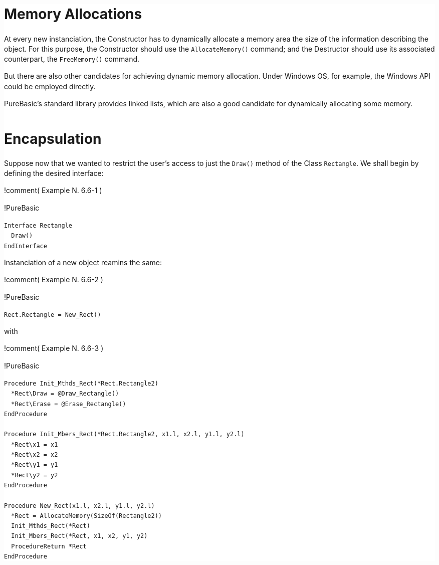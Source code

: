 
# Memory Allocations

At every new instanciation, the Constructor has to dynamically allocate a memory area the size of the information describing the object.
For this purpose, the Constructor should use the `AllocateMemory()` command; and the Destructor should use its associated counterpart, the `FreeMemory()` command.

But there are also other candidates for achieving dynamic memory allocation.
Under Windows OS, for example, the Windows API could be employed directly.

PureBasic’s standard library provides linked lists, which are also a good candidate for dynamically allocating some memory.

# Encapsulation

Suppose now that we wanted to restrict the user’s access to just the `Draw()` method of the Class `Rectangle`. We shall begin by defining the desired interface:

!comment( Example N. 6.6-1 )

!PureBasic
~~~~~~~~~~~~~~~~~~~~~~~~~~~~~~~~~~~~~~~~~~~~~~~~~~~~~~~~~~~~~~~~~~~~~~~~
Interface Rectangle
  Draw()
EndInterface
~~~~~~~~~~~~~~~~~~~~~~~~~~~~~~~~~~~~~~~~~~~~~~~~~~~~~~~~~~~~~~~~~~~~~~~~


Instanciation of a new object reamins the same:

!comment( Example N. 6.6-2 )

!PureBasic
~~~~~~~~~~~~~~~~~~~~~~~~~~~~~~~~~~~~~~~~~~~~~~~~~~~~~~~~~~~~~~~~~~~~~~~~
Rect.Rectangle = New_Rect()
~~~~~~~~~~~~~~~~~~~~~~~~~~~~~~~~~~~~~~~~~~~~~~~~~~~~~~~~~~~~~~~~~~~~~~~~


with

!comment( Example N. 6.6-3 )

!PureBasic
~~~~~~~~~~~~~~~~~~~~~~~~~~~~~~~~~~~~~~~~~~~~~~~~~~~~~~~~~~~~~~~~~~~~~~~~
Procedure Init_Mthds_Rect(*Rect.Rectangle2)
  *Rect\Draw = @Draw_Rectangle()
  *Rect\Erase = @Erase_Rectangle()
EndProcedure

Procedure Init_Mbers_Rect(*Rect.Rectangle2, x1.l, x2.l, y1.l, y2.l)
  *Rect\x1 = x1
  *Rect\x2 = x2
  *Rect\y1 = y1
  *Rect\y2 = y2
EndProcedure

Procedure New_Rect(x1.l, x2.l, y1.l, y2.l)
  *Rect = AllocateMemory(SizeOf(Rectangle2))
  Init_Mthds_Rect(*Rect)
  Init_Mbers_Rect(*Rect, x1, x2, y1, y2)
  ProcedureReturn *Rect
EndProcedure
~~~~~~~~~~~~~~~~~~~~~~~~~~~~~~~~~~~~~~~~~~~~~~~~~~~~~~~~~~~~~~~~~~~~~~~~
